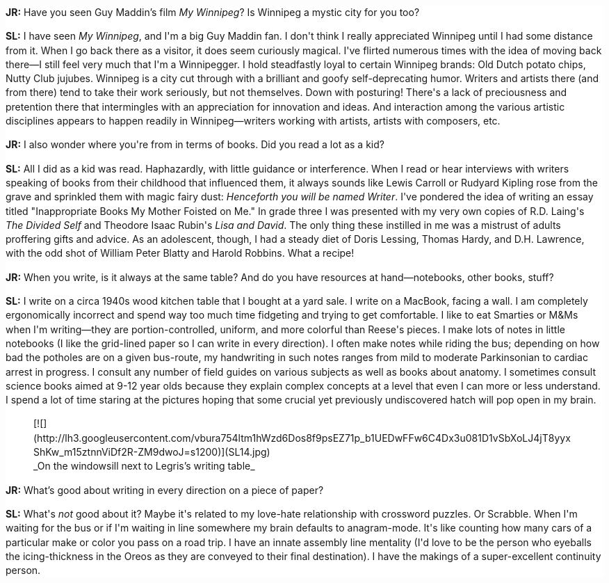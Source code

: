 **JR:** Have you seen Guy Maddin’s film _My Winnipeg_? Is Winnipeg a mystic city for you too?

**SL:** I have seen _My Winnipeg_, and I'm a big Guy Maddin fan. I don't think I really appreciated Winnipeg until I had some distance from it. When I go back there as a visitor, it does seem curiously magical. I've flirted numerous times with the idea of moving back there—I still feel very much that I'm a Winnipegger. I hold steadfastly loyal to certain Winnipeg brands: Old Dutch potato chips, Nutty Club jujubes. Winnipeg is a city cut through with a brilliant and goofy self-deprecating humor. Writers and artists there (and from there) tend to take their work seriously, but not themselves. Down with posturing! There's a lack of preciousness and pretention there that intermingles with an appreciation for innovation and ideas. And interaction among the various artistic disciplines appears to happen readily in Winnipeg—writers working with artists, artists with composers, etc.

**JR:** I also wonder where you're from in terms of books. Did you read a lot as a kid?

**SL:** All I did as a kid was read. Haphazardly, with little guidance or interference. When I read or hear interviews with writers speaking of books from their childhood that influenced them, it always sounds like Lewis Carroll or Rudyard Kipling rose from the grave and sprinkled them with magic fairy dust: _Henceforth you will be named Writer_. I've pondered the idea of writing an essay titled "Inappropriate Books My Mother Foisted on Me." In grade three I was presented with my very own copies of R.D. Laing's _The Divided Self_ and Theodore Isaac Rubin's _Lisa and David_. The only thing these instilled in me was a mistrust of adults proffering gifts and advice. As an adolescent, though, I had a steady diet of Doris Lessing, Thomas Hardy, and D.H. Lawrence, with the odd shot of William Peter Blatty and Harold Robbins. What a recipe!

**JR:** When you write, is it always at the same table? And do you have resources at hand—notebooks, other books, stuff?

**SL:** I write on a circa 1940s wood kitchen table that I bought at a yard sale. I write on a MacBook, facing a wall. I am completely ergonomically incorrect and spend way too much time fidgeting and trying to get comfortable. I like to eat Smarties or M&Ms when I'm writing—they are portion-controlled, uniform, and more colorful than Reese's pieces. I make lots of notes in little notebooks (I like the grid-lined paper so I can write in every direction). I often make notes while riding the bus; depending on how bad the potholes are on a given bus-route, my handwriting in such notes ranges from mild to moderate Parkinsonian to cardiac arrest in progress. I consult any number of field guides on various subjects as well as books about anatomy. I sometimes consult science books aimed at 9-12 year olds because they explain complex concepts at a level that even I can more or less understand. I spend a lot of time staring at the pictures hoping that some crucial yet previously undiscovered hatch will pop open in my brain.

<figure data-type="image">[![](http://lh3.googleusercontent.com/vbura754ltm1hWzd6Dos8f9psEZ71p_b1UEDwFFw6C4Dx3u081D1vSbXoLJ4jT8yyxShKw_m15ztnnViDf2R-ZM9dwoJ=s1200)](SL14.jpg)

<figcaption>_On the windowsill next to Legris’s writing table_
</figcaption>

</figure>

**JR:** What’s good about writing in every direction on a piece of paper?

**SL:** What's _not_ good about it? Maybe it's related to my love-hate relationship with crossword puzzles. Or Scrabble. When I'm waiting for the bus or if I'm waiting in line somewhere my brain defaults to anagram-mode. It's like counting how many cars of a particular make or color you pass on a road trip. I have an innate assembly line mentality (I'd love to be the person who eyeballs the icing-thickness in the Oreos as they are conveyed to their final destination). I have the makings of a super-excellent continuity person.
